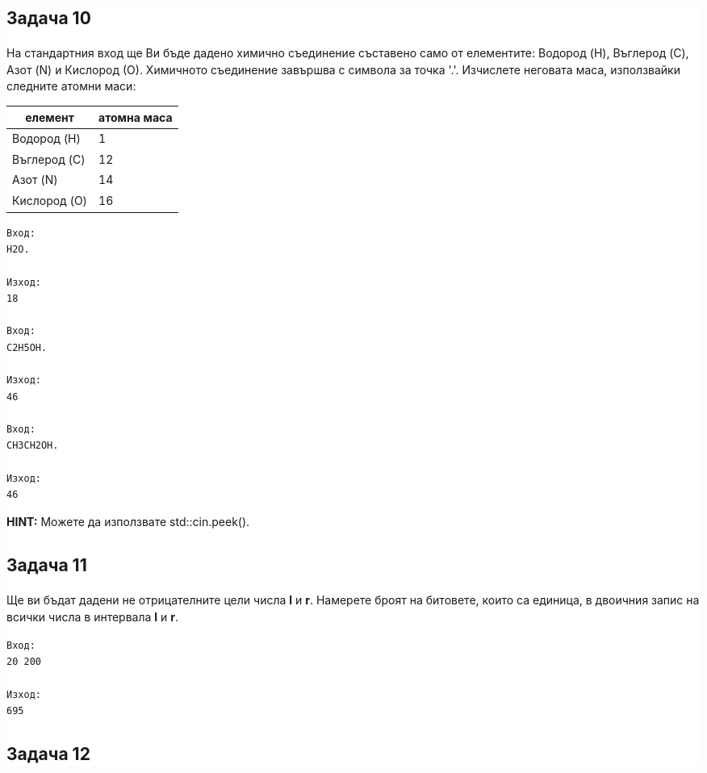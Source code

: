 
## Задача 10

На стандартния вход ще Ви бъде дадено химично съединение съставено само от елементите: Водород (H), Въглерод (C), Азот (N) и Кислород (О). Химичното съединение завършва с символа за точка \'.\'. Изчислете неговата маса, използвайки следните атомни маси:

| елемент | атомна маса |
| ------- | ----------- |
| Водород (H) | 1       |
| Въглерод (C) | 12     |
| Азот (N) | 14         |
| Кислород (O) | 16     |

```
Вход:
H2O.

Изход:
18

Вход:
C2H5OH.

Изход:
46

Вход:
CH3CH2OH.

Изход:
46
```

**HINT:** Можете да използвате std::cin.peek().

## Задача 11

Ще ви бъдат дадени не отрицателните цели числа **l** и **r**. Намерете броят на битовете, които са единица, в двоичния запис на всички числа в интервала **l** и **r**.

```
Вход:
20 200

Изход:
695
```
## Задача 12
